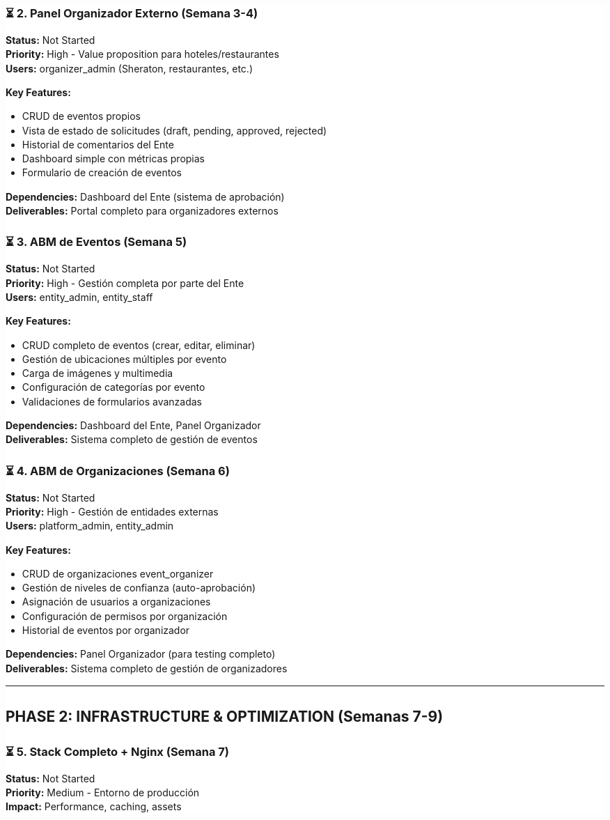 ### ⏳ 2. Panel Organizador Externo (Semana 3-4)
**Status:** Not Started  
**Priority:** High - Value proposition para hoteles/restaurantes  
**Users:** organizer_admin (Sheraton, restaurantes, etc.)

**Key Features:**
- CRUD de eventos propios
- Vista de estado de solicitudes (draft, pending, approved, rejected)
- Historial de comentarios del Ente  
- Dashboard simple con métricas propias
- Formulario de creación de eventos

**Dependencies:** Dashboard del Ente (sistema de aprobación)  
**Deliverables:** Portal completo para organizadores externos

### ⏳ 3. ABM de Eventos (Semana 5)
**Status:** Not Started  
**Priority:** High - Gestión completa por parte del Ente  
**Users:** entity_admin, entity_staff

**Key Features:**
- CRUD completo de eventos (crear, editar, eliminar)
- Gestión de ubicaciones múltiples por evento
- Carga de imágenes y multimedia
- Configuración de categorías por evento
- Validaciones de formularios avanzadas

**Dependencies:** Dashboard del Ente, Panel Organizador  
**Deliverables:** Sistema completo de gestión de eventos

### ⏳ 4. ABM de Organizaciones (Semana 6)
**Status:** Not Started  
**Priority:** High - Gestión de entidades externas  
**Users:** platform_admin, entity_admin

**Key Features:**
- CRUD de organizaciones event_organizer
- Gestión de niveles de confianza (auto-aprobación)
- Asignación de usuarios a organizaciones
- Configuración de permisos por organización
- Historial de eventos por organizador

**Dependencies:** Panel Organizador (para testing completo)  
**Deliverables:** Sistema completo de gestión de organizadores

---

## PHASE 2: INFRASTRUCTURE & OPTIMIZATION (Semanas 7-9)

### ⏳ 5. Stack Completo + Nginx (Semana 7)
**Status:** Not Started  
**Priority:** Medium - Entorno de producción  
**Impact:** Performance, caching, assets
